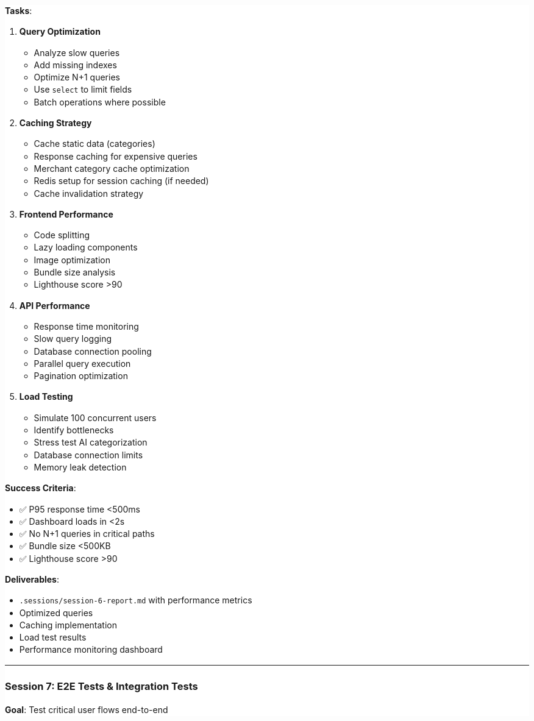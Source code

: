 **Tasks**:
1. **Query Optimization**
   - Analyze slow queries
   - Add missing indexes
   - Optimize N+1 queries
   - Use `select` to limit fields
   - Batch operations where possible

2. **Caching Strategy**
   - Cache static data (categories)
   - Response caching for expensive queries
   - Merchant category cache optimization
   - Redis setup for session caching (if needed)
   - Cache invalidation strategy

3. **Frontend Performance**
   - Code splitting
   - Lazy loading components
   - Image optimization
   - Bundle size analysis
   - Lighthouse score >90

4. **API Performance**
   - Response time monitoring
   - Slow query logging
   - Database connection pooling
   - Parallel query execution
   - Pagination optimization

5. **Load Testing**
   - Simulate 100 concurrent users
   - Identify bottlenecks
   - Stress test AI categorization
   - Database connection limits
   - Memory leak detection

**Success Criteria**:
- ✅ P95 response time <500ms
- ✅ Dashboard loads in <2s
- ✅ No N+1 queries in critical paths
- ✅ Bundle size <500KB
- ✅ Lighthouse score >90

**Deliverables**:
- `.sessions/session-6-report.md` with performance metrics
- Optimized queries
- Caching implementation
- Load test results
- Performance monitoring dashboard

---

### **Session 7: E2E Tests & Integration Tests**
**Goal**: Test critical user flows end-to-end
